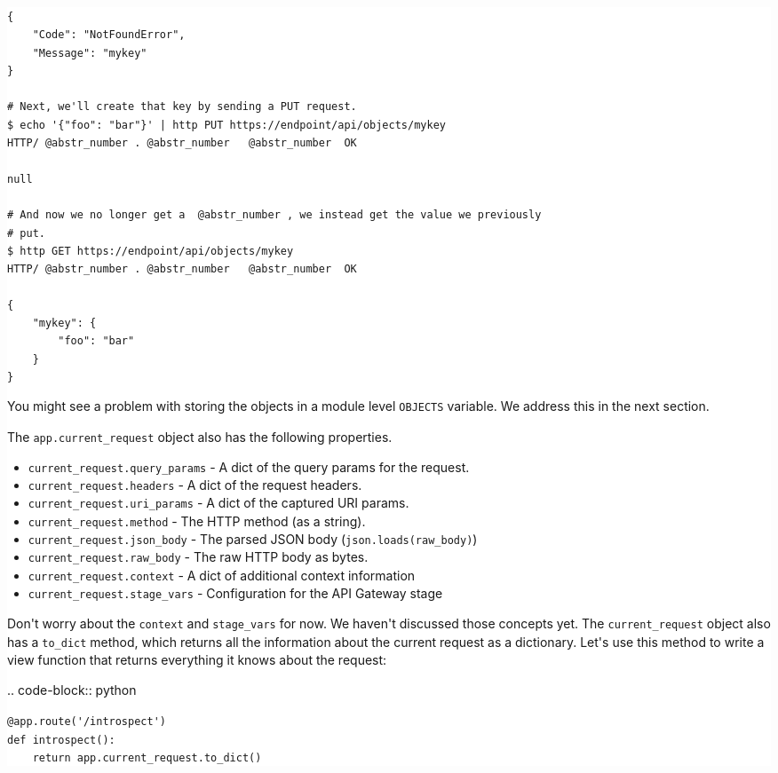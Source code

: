     {
        "Code": "NotFoundError",
        "Message": "mykey"
    }
    
    # Next, we'll create that key by sending a PUT request.
    $ echo '{"foo": "bar"}' | http PUT https://endpoint/api/objects/mykey
    HTTP/ @abstr_number . @abstr_number   @abstr_number  OK
    
    null
    
    # And now we no longer get a  @abstr_number , we instead get the value we previously
    # put.
    $ http GET https://endpoint/api/objects/mykey
    HTTP/ @abstr_number . @abstr_number   @abstr_number  OK
    
    {
        "mykey": {
            "foo": "bar"
        }
    }
    

You might see a problem with storing the objects in a module level `OBJECTS` variable. We address this in the next section.

The `app.current_request` object also has the following properties.

  * `current_request.query_params` \- A dict of the query params for the request.
  * `current_request.headers` \- A dict of the request headers.
  * `current_request.uri_params` \- A dict of the captured URI params.
  * `current_request.method` \- The HTTP method (as a string).
  * `current_request.json_body` \- The parsed JSON body (`json.loads(raw_body)`)
  * `current_request.raw_body` \- The raw HTTP body as bytes.
  * `current_request.context` \- A dict of additional context information
  * `current_request.stage_vars` \- Configuration for the API Gateway stage



Don't worry about the `context` and `stage_vars` for now. We haven't discussed those concepts yet. The `current_request` object also has a `to_dict` method, which returns all the information about the current request as a dictionary. Let's use this method to write a view function that returns everything it knows about the request:

.. code-block:: python
    
    
    @app.route('/introspect')
    def introspect():
        return app.current_request.to_dict()
    
